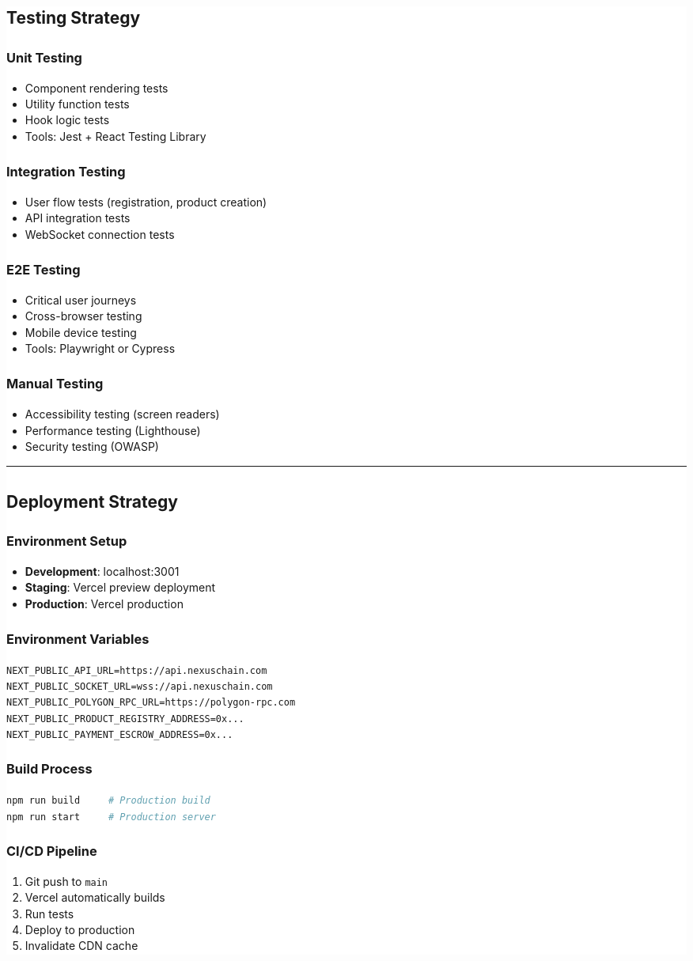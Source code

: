## Testing Strategy

### Unit Testing
- Component rendering tests
- Utility function tests
- Hook logic tests
- Tools: Jest + React Testing Library

### Integration Testing
- User flow tests (registration, product creation)
- API integration tests
- WebSocket connection tests

### E2E Testing
- Critical user journeys
- Cross-browser testing
- Mobile device testing
- Tools: Playwright or Cypress

### Manual Testing
- Accessibility testing (screen readers)
- Performance testing (Lighthouse)
- Security testing (OWASP)

---

## Deployment Strategy

### Environment Setup
- **Development**: localhost:3001
- **Staging**: Vercel preview deployment
- **Production**: Vercel production

### Environment Variables
```
NEXT_PUBLIC_API_URL=https://api.nexuschain.com
NEXT_PUBLIC_SOCKET_URL=wss://api.nexuschain.com
NEXT_PUBLIC_POLYGON_RPC_URL=https://polygon-rpc.com
NEXT_PUBLIC_PRODUCT_REGISTRY_ADDRESS=0x...
NEXT_PUBLIC_PAYMENT_ESCROW_ADDRESS=0x...
```

### Build Process
```bash
npm run build     # Production build
npm run start     # Production server
```

### CI/CD Pipeline
1. Git push to `main`
2. Vercel automatically builds
3. Run tests
4. Deploy to production
5. Invalidate CDN cache

